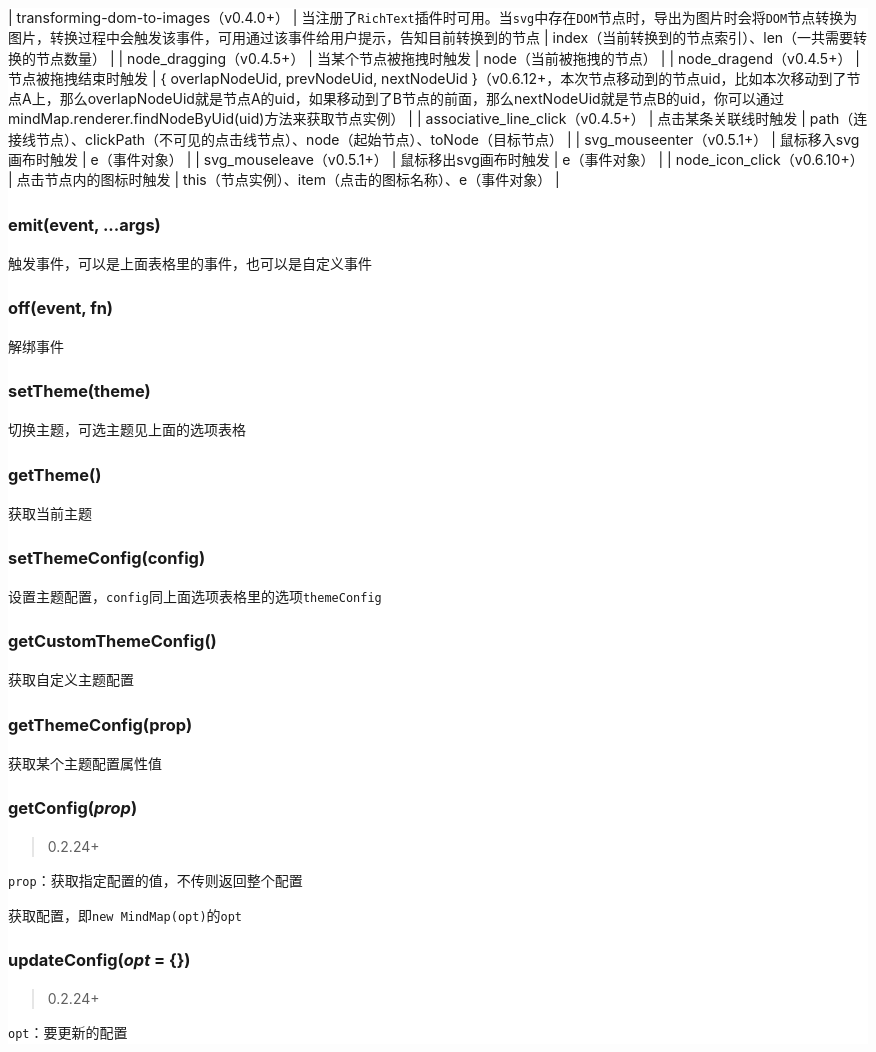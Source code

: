 | transforming-dom-to-images（v0.4.0+）         |  当注册了`RichText`插件时可用。当`svg`中存在`DOM`节点时，导出为图片时会将`DOM`节点转换为图片，转换过程中会触发该事件，可用通过该事件给用户提示，告知目前转换到的节点         |  index（当前转换到的节点索引）、len（一共需要转换的节点数量）            |
| node_dragging（v0.4.5+）    | 当某个节点被拖拽时触发   |  node（当前被拖拽的节点）           |
| node_dragend（v0.4.5+）    | 节点被拖拽结束时触发   |  { overlapNodeUid, prevNodeUid, nextNodeUid }（v0.6.12+，本次节点移动到的节点uid，比如本次移动到了节点A上，那么overlapNodeUid就是节点A的uid，如果移动到了B节点的前面，那么nextNodeUid就是节点B的uid，你可以通过mindMap.renderer.findNodeByUid(uid)方法来获取节点实例）           |
| associative_line_click（v0.4.5+）    |  点击某条关联线时触发  |  path（连接线节点）、clickPath（不可见的点击线节点）、node（起始节点）、toNode（目标节点）           |
| svg_mouseenter（v0.5.1+）    | 鼠标移入svg画布时触发   | e（事件对象）  |
| svg_mouseleave（v0.5.1+）    | 鼠标移出svg画布时触发   | e（事件对象）  |
| node_icon_click（v0.6.10+）    | 点击节点内的图标时触发   | this（节点实例）、item（点击的图标名称）、e（事件对象）  |

### emit(event, ...args)

触发事件，可以是上面表格里的事件，也可以是自定义事件

### off(event, fn)

解绑事件

### setTheme(theme)

切换主题，可选主题见上面的选项表格

### getTheme()

获取当前主题

### setThemeConfig(config)

设置主题配置，`config`同上面选项表格里的选项`themeConfig`

### getCustomThemeConfig()

获取自定义主题配置

### getThemeConfig(prop)

获取某个主题配置属性值

### getConfig(*prop*)

> 0.2.24+

`prop`：获取指定配置的值，不传则返回整个配置

获取配置，即`new MindMap(opt)`的`opt`

### updateConfig(*opt* = {})

> 0.2.24+

`opt`：要更新的配置
